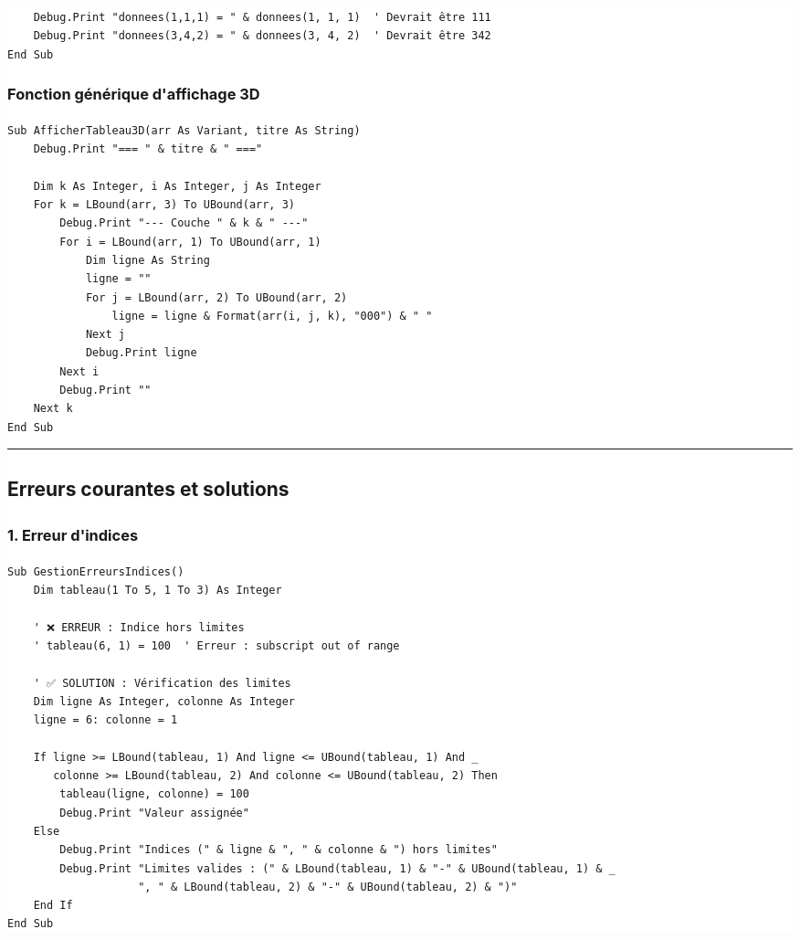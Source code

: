 ```vba
    Debug.Print "donnees(1,1,1) = " & donnees(1, 1, 1)  ' Devrait être 111
    Debug.Print "donnees(3,4,2) = " & donnees(3, 4, 2)  ' Devrait être 342
End Sub
```

### Fonction générique d'affichage 3D

```vba
Sub AfficherTableau3D(arr As Variant, titre As String)
    Debug.Print "=== " & titre & " ==="

    Dim k As Integer, i As Integer, j As Integer
    For k = LBound(arr, 3) To UBound(arr, 3)
        Debug.Print "--- Couche " & k & " ---"
        For i = LBound(arr, 1) To UBound(arr, 1)
            Dim ligne As String
            ligne = ""
            For j = LBound(arr, 2) To UBound(arr, 2)
                ligne = ligne & Format(arr(i, j, k), "000") & " "
            Next j
            Debug.Print ligne
        Next i
        Debug.Print ""
    Next k
End Sub
```

---

## Erreurs courantes et solutions

### 1. Erreur d'indices

```vba
Sub GestionErreursIndices()
    Dim tableau(1 To 5, 1 To 3) As Integer

    ' ❌ ERREUR : Indice hors limites
    ' tableau(6, 1) = 100  ' Erreur : subscript out of range

    ' ✅ SOLUTION : Vérification des limites
    Dim ligne As Integer, colonne As Integer
    ligne = 6: colonne = 1

    If ligne >= LBound(tableau, 1) And ligne <= UBound(tableau, 1) And _
       colonne >= LBound(tableau, 2) And colonne <= UBound(tableau, 2) Then
        tableau(ligne, colonne) = 100
        Debug.Print "Valeur assignée"
    Else
        Debug.Print "Indices (" & ligne & ", " & colonne & ") hors limites"
        Debug.Print "Limites valides : (" & LBound(tableau, 1) & "-" & UBound(tableau, 1) & _
                    ", " & LBound(tableau, 2) & "-" & UBound(tableau, 2) & ")"
    End If
End Sub
```

